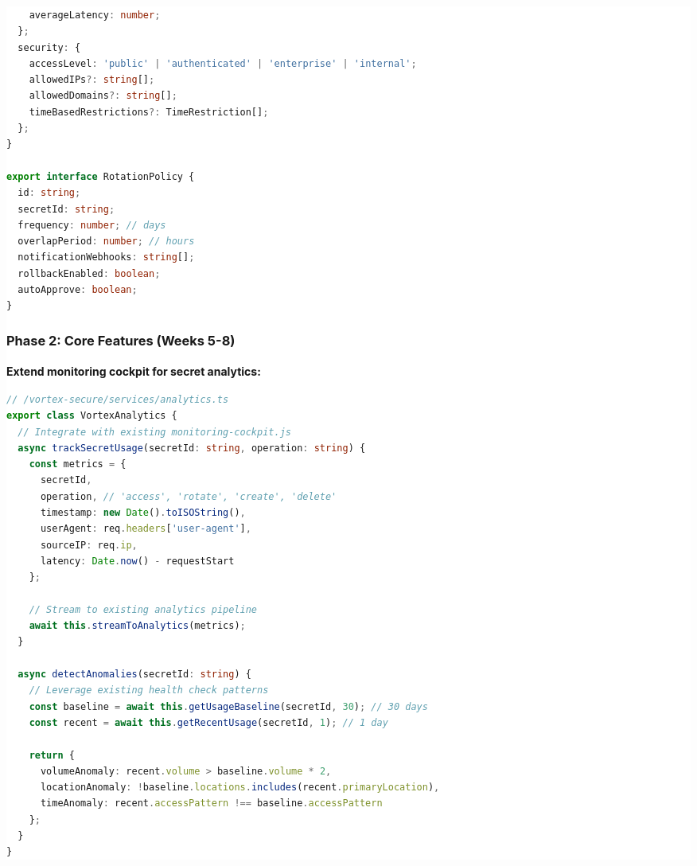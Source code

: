 ```typescript
    averageLatency: number;
  };
  security: {
    accessLevel: 'public' | 'authenticated' | 'enterprise' | 'internal';
    allowedIPs?: string[];
    allowedDomains?: string[];
    timeBasedRestrictions?: TimeRestriction[];
  };
}

export interface RotationPolicy {
  id: string;
  secretId: string;
  frequency: number; // days
  overlapPeriod: number; // hours
  notificationWebhooks: string[];
  rollbackEnabled: boolean;
  autoApprove: boolean;
}
```

### **Phase 2: Core Features (Weeks 5-8)**
**Extend monitoring cockpit for secret analytics:**

```typescript
// /vortex-secure/services/analytics.ts
export class VortexAnalytics {
  // Integrate with existing monitoring-cockpit.js
  async trackSecretUsage(secretId: string, operation: string) {
    const metrics = {
      secretId,
      operation, // 'access', 'rotate', 'create', 'delete'
      timestamp: new Date().toISOString(),
      userAgent: req.headers['user-agent'],
      sourceIP: req.ip,
      latency: Date.now() - requestStart
    };
    
    // Stream to existing analytics pipeline
    await this.streamToAnalytics(metrics);
  }

  async detectAnomalies(secretId: string) {
    // Leverage existing health check patterns
    const baseline = await this.getUsageBaseline(secretId, 30); // 30 days
    const recent = await this.getRecentUsage(secretId, 1); // 1 day
    
    return {
      volumeAnomaly: recent.volume > baseline.volume * 2,
      locationAnomaly: !baseline.locations.includes(recent.primaryLocation),
      timeAnomaly: recent.accessPattern !== baseline.accessPattern
    };
  }
}
```
